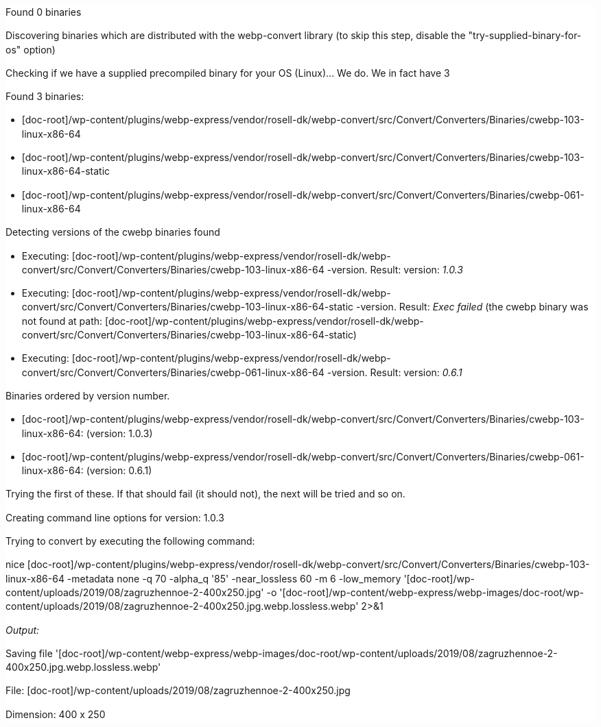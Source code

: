 Found 0 binaries

Discovering binaries which are distributed with the webp-convert library (to skip this step, disable the "try-supplied-binary-for-os" option)

Checking if we have a supplied precompiled binary for your OS (Linux)... We do. We in fact have 3

Found 3 binaries: 

- [doc-root]/wp-content/plugins/webp-express/vendor/rosell-dk/webp-convert/src/Convert/Converters/Binaries/cwebp-103-linux-x86-64

- [doc-root]/wp-content/plugins/webp-express/vendor/rosell-dk/webp-convert/src/Convert/Converters/Binaries/cwebp-103-linux-x86-64-static

- [doc-root]/wp-content/plugins/webp-express/vendor/rosell-dk/webp-convert/src/Convert/Converters/Binaries/cwebp-061-linux-x86-64

Detecting versions of the cwebp binaries found

- Executing: [doc-root]/wp-content/plugins/webp-express/vendor/rosell-dk/webp-convert/src/Convert/Converters/Binaries/cwebp-103-linux-x86-64 -version. Result: version: *1.0.3*

- Executing: [doc-root]/wp-content/plugins/webp-express/vendor/rosell-dk/webp-convert/src/Convert/Converters/Binaries/cwebp-103-linux-x86-64-static -version. Result: *Exec failed* (the cwebp binary was not found at path: [doc-root]/wp-content/plugins/webp-express/vendor/rosell-dk/webp-convert/src/Convert/Converters/Binaries/cwebp-103-linux-x86-64-static)

- Executing: [doc-root]/wp-content/plugins/webp-express/vendor/rosell-dk/webp-convert/src/Convert/Converters/Binaries/cwebp-061-linux-x86-64 -version. Result: version: *0.6.1*

Binaries ordered by version number.

- [doc-root]/wp-content/plugins/webp-express/vendor/rosell-dk/webp-convert/src/Convert/Converters/Binaries/cwebp-103-linux-x86-64: (version: 1.0.3)

- [doc-root]/wp-content/plugins/webp-express/vendor/rosell-dk/webp-convert/src/Convert/Converters/Binaries/cwebp-061-linux-x86-64: (version: 0.6.1)

Trying the first of these. If that should fail (it should not), the next will be tried and so on.

Creating command line options for version: 1.0.3

Trying to convert by executing the following command:

nice [doc-root]/wp-content/plugins/webp-express/vendor/rosell-dk/webp-convert/src/Convert/Converters/Binaries/cwebp-103-linux-x86-64 -metadata none -q 70 -alpha_q '85' -near_lossless 60 -m 6 -low_memory '[doc-root]/wp-content/uploads/2019/08/zagruzhennoe-2-400x250.jpg' -o '[doc-root]/wp-content/webp-express/webp-images/doc-root/wp-content/uploads/2019/08/zagruzhennoe-2-400x250.jpg.webp.lossless.webp' 2>&1


*Output:* 

Saving file '[doc-root]/wp-content/webp-express/webp-images/doc-root/wp-content/uploads/2019/08/zagruzhennoe-2-400x250.jpg.webp.lossless.webp'

File:      [doc-root]/wp-content/uploads/2019/08/zagruzhennoe-2-400x250.jpg

Dimension: 400 x 250
